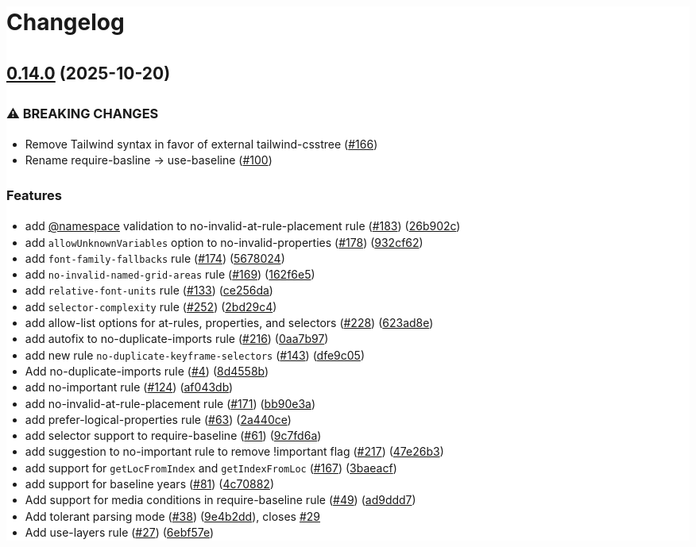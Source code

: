 # Changelog

## [0.14.0](https://github.com/xbinaryx/css/compare/css-v0.13.0...css-v0.14.0) (2025-10-20)


### ⚠ BREAKING CHANGES

* Remove Tailwind syntax in favor of external tailwind-csstree ([#166](https://github.com/xbinaryx/css/issues/166))
* Rename require-basline -> use-baseline ([#100](https://github.com/xbinaryx/css/issues/100))

### Features

* add [@namespace](https://github.com/namespace) validation to no-invalid-at-rule-placement rule ([#183](https://github.com/xbinaryx/css/issues/183)) ([26b902c](https://github.com/xbinaryx/css/commit/26b902c4f42cccb33d7f8119a3376773e0ad91bd))
* add `allowUnknownVariables` option to no-invalid-properties ([#178](https://github.com/xbinaryx/css/issues/178)) ([932cf62](https://github.com/xbinaryx/css/commit/932cf62fd10e3fea226e2509dda7bf37bc1a1806))
* add `font-family-fallbacks` rule ([#174](https://github.com/xbinaryx/css/issues/174)) ([5678024](https://github.com/xbinaryx/css/commit/5678024802af61fff74e71172a3732c5deec7afe))
* add `no-invalid-named-grid-areas` rule ([#169](https://github.com/xbinaryx/css/issues/169)) ([162f6e5](https://github.com/xbinaryx/css/commit/162f6e5bd2f3cd2a26f90eef44fa85be6c5a5c93))
* add `relative-font-units` rule ([#133](https://github.com/xbinaryx/css/issues/133)) ([ce256da](https://github.com/xbinaryx/css/commit/ce256da671503792e74ad2113daa72319361c8b5))
* add `selector-complexity` rule ([#252](https://github.com/xbinaryx/css/issues/252)) ([2bd29c4](https://github.com/xbinaryx/css/commit/2bd29c4ff0dcd145e0f5c0a63a64d70f31ab90df))
* add allow-list options for at-rules, properties, and selectors ([#228](https://github.com/xbinaryx/css/issues/228)) ([623ad8e](https://github.com/xbinaryx/css/commit/623ad8efeee114bc8f2cc814ca9656f560447745))
* add autofix to no-duplicate-imports rule ([#216](https://github.com/xbinaryx/css/issues/216)) ([0aa7b97](https://github.com/xbinaryx/css/commit/0aa7b977a1ab829698ab40de906be5a2935945a5))
* add new rule `no-duplicate-keyframe-selectors` ([#143](https://github.com/xbinaryx/css/issues/143)) ([dfe9c05](https://github.com/xbinaryx/css/commit/dfe9c051907a49ccf58cf4c7b14fea1324fc5ab5))
* Add no-duplicate-imports rule ([#4](https://github.com/xbinaryx/css/issues/4)) ([8d4558b](https://github.com/xbinaryx/css/commit/8d4558bbbd6134d5bba4c0b4130f7be31de1b34a))
* add no-important rule ([#124](https://github.com/xbinaryx/css/issues/124)) ([af043db](https://github.com/xbinaryx/css/commit/af043dbc3359bdd7f2b92e963be630d5141684d7))
* add no-invalid-at-rule-placement rule ([#171](https://github.com/xbinaryx/css/issues/171)) ([bb90e3a](https://github.com/xbinaryx/css/commit/bb90e3a8f08da986817d29ff409bdbf583bfe9df))
* add prefer-logical-properties rule ([#63](https://github.com/xbinaryx/css/issues/63)) ([2a440ce](https://github.com/xbinaryx/css/commit/2a440ce617cc6754563bc8c41ae16dfd445a0b95))
* add selector support to require-baseline ([#61](https://github.com/xbinaryx/css/issues/61)) ([9c7fd6a](https://github.com/xbinaryx/css/commit/9c7fd6aa06b62c70d979ff5f7b9c06a95fdeed56))
* add suggestion to no-important rule to remove !important flag ([#217](https://github.com/xbinaryx/css/issues/217)) ([47e26b3](https://github.com/xbinaryx/css/commit/47e26b3a83d18390dc87df718359225b20bd65d9))
* add support for `getLocFromIndex` and `getIndexFromLoc` ([#167](https://github.com/xbinaryx/css/issues/167)) ([3baeacf](https://github.com/xbinaryx/css/commit/3baeacfe806a39763bbb63106a2fd750d2e407a1))
* add support for baseline years ([#81](https://github.com/xbinaryx/css/issues/81)) ([4c70882](https://github.com/xbinaryx/css/commit/4c70882fb3e3752f1b3153c190c767386d61cb95))
* Add support for media conditions in require-baseline rule ([#49](https://github.com/xbinaryx/css/issues/49)) ([ad9ddd7](https://github.com/xbinaryx/css/commit/ad9ddd769b38ba26f09c1a76c0da80d5144dff53))
* Add tolerant parsing mode ([#38](https://github.com/xbinaryx/css/issues/38)) ([9e4b2dd](https://github.com/xbinaryx/css/commit/9e4b2dd5ae44715ad98677b3c44ccb54a3a4fe1f)), closes [#29](https://github.com/xbinaryx/css/issues/29)
* Add use-layers rule ([#27](https://github.com/xbinaryx/css/issues/27)) ([6ebf57e](https://github.com/xbinaryx/css/commit/6ebf57e6153f5bdc57b362e86942fee5184c2d73))